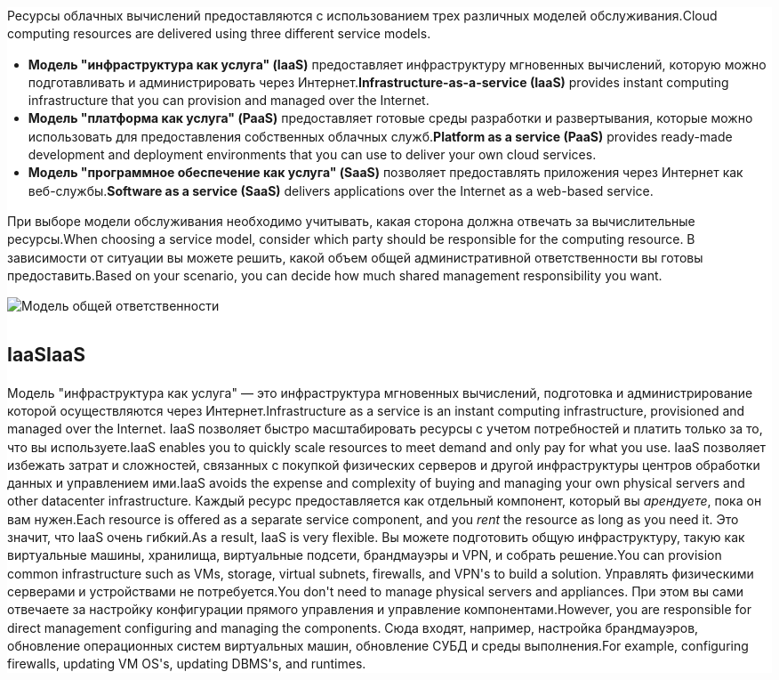 <span data-ttu-id="52144-101">Ресурсы облачных вычислений предоставляются с использованием трех различных моделей обслуживания.</span><span class="sxs-lookup"><span data-stu-id="52144-101">Cloud computing resources are delivered using three different service models.</span></span>

- <span data-ttu-id="52144-102">**Модель "инфраструктура как услуга" (IaaS)** предоставляет инфраструктуру мгновенных вычислений, которую можно подготавливать и администрировать через Интернет.</span><span class="sxs-lookup"><span data-stu-id="52144-102">**Infrastructure-as-a-service (IaaS)** provides instant computing infrastructure that you can provision and managed over the Internet.</span></span>
- <span data-ttu-id="52144-103">**Модель "платформа как услуга" (PaaS)** предоставляет готовые среды разработки и развертывания, которые можно использовать для предоставления собственных облачных служб.</span><span class="sxs-lookup"><span data-stu-id="52144-103">**Platform as a service (PaaS)** provides ready-made development and deployment environments that you can use to deliver your own cloud services.</span></span>
- <span data-ttu-id="52144-104">**Модель "программное обеспечение как услуга" (SaaS)** позволяет предоставлять приложения через Интернет как веб-службы.</span><span class="sxs-lookup"><span data-stu-id="52144-104">**Software as a service (SaaS)** delivers applications over the Internet as a web-based service.</span></span>

<span data-ttu-id="52144-105">При выборе модели обслуживания необходимо учитывать, какая сторона должна отвечать за вычислительные ресурсы.</span><span class="sxs-lookup"><span data-stu-id="52144-105">When choosing a service model, consider which party should be responsible for the computing resource.</span></span> <span data-ttu-id="52144-106">В зависимости от ситуации вы можете решить, какой объем общей административной ответственности вы готовы предоставить.</span><span class="sxs-lookup"><span data-stu-id="52144-106">Based on your scenario, you can decide how much shared management responsibility you want.</span></span>

![Модель общей ответственности](../media/3-shared-responsibility.png)

## <a name="iaas"></a><span data-ttu-id="52144-108">IaaS</span><span class="sxs-lookup"><span data-stu-id="52144-108">IaaS</span></span>

<span data-ttu-id="52144-109">Модель "инфраструктура как услуга" — это инфраструктура мгновенных вычислений, подготовка и администрирование которой осуществляются через Интернет.</span><span class="sxs-lookup"><span data-stu-id="52144-109">Infrastructure as a service is an instant computing infrastructure, provisioned and managed over the Internet.</span></span> <span data-ttu-id="52144-110">IaaS позволяет быстро масштабировать ресурсы с учетом потребностей и платить только за то, что вы используете.</span><span class="sxs-lookup"><span data-stu-id="52144-110">IaaS enables you to quickly scale resources to meet demand and only pay for what you use.</span></span> <span data-ttu-id="52144-111">IaaS позволяет избежать затрат и сложностей, связанных с покупкой физических серверов и другой инфраструктуры центров обработки данных и управлением ими.</span><span class="sxs-lookup"><span data-stu-id="52144-111">IaaS avoids the expense and complexity of buying and managing your own physical servers and other datacenter infrastructure.</span></span> <span data-ttu-id="52144-112">Каждый ресурс предоставляется как отдельный компонент, который вы *арендуете*, пока он вам нужен.</span><span class="sxs-lookup"><span data-stu-id="52144-112">Each resource is offered as a separate service component, and you *rent* the resource as long as you need it.</span></span> <span data-ttu-id="52144-113">Это значит, что IaaS очень гибкий.</span><span class="sxs-lookup"><span data-stu-id="52144-113">As a result, IaaS is very flexible.</span></span> <span data-ttu-id="52144-114">Вы можете подготовить общую инфраструктуру, такую как виртуальные машины, хранилища, виртуальные подсети, брандмауэры и VPN, и собрать решение.</span><span class="sxs-lookup"><span data-stu-id="52144-114">You can provision common infrastructure such as VMs, storage, virtual subnets, firewalls, and VPN's to build a solution.</span></span> <span data-ttu-id="52144-115">Управлять физическими серверами и устройствами не потребуется.</span><span class="sxs-lookup"><span data-stu-id="52144-115">You don't need to manage physical servers and appliances.</span></span> <span data-ttu-id="52144-116">При этом вы сами отвечаете за настройку конфигурации прямого управления и управление компонентами.</span><span class="sxs-lookup"><span data-stu-id="52144-116">However, you are responsible for direct management configuring and managing the components.</span></span> <span data-ttu-id="52144-117">Сюда входят, например, настройка брандмауэров, обновление операционных систем виртуальных машин, обновление СУБД и среды выполнения.</span><span class="sxs-lookup"><span data-stu-id="52144-117">For example, configuring firewalls, updating VM OS's, updating DBMS's, and runtimes.</span></span>
